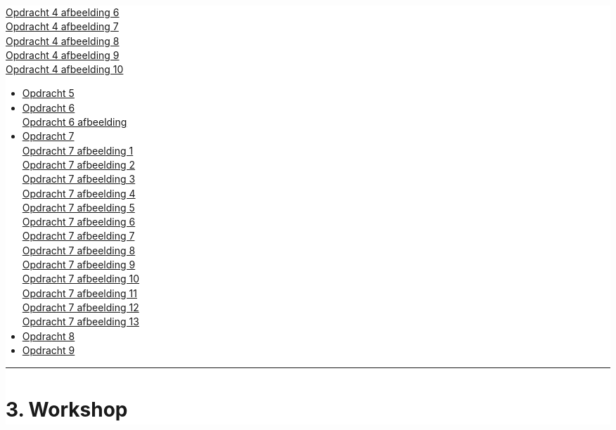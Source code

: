  [Opdracht 4 afbeelding 6](https://github.com/rensleystarke/ads_minor/blob/master/ExploratoryData/4%2BBivariate%2BAnalysis%20(1)/output_26_0.png)<br >
 [Opdracht 4 afbeelding 7](https://github.com/rensleystarke/ads_minor/blob/master/ExploratoryData/4%2BBivariate%2BAnalysis%20(1)/output_28_0.png)<br >
 [Opdracht 4 afbeelding 8](https://github.com/rensleystarke/ads_minor/blob/master/ExploratoryData/3%2BUnivariate%2BAnalysis%20(1)/output_6_0.png)<br >
 [Opdracht 4 afbeelding 9](https://github.com/rensleystarke/ads_minor/blob/master/ExploratoryData/4%2BBivariate%2BAnalysis%20(1)/output_5_0.png)<br >
 [Opdracht 4 afbeelding 10](https://github.com/rensleystarke/ads_minor/blob/master/ExploratoryData/4%2BBivariate%2BAnalysis%20(1)/output_8_0.png)
* [Opdracht 5](https://github.com/rensleystarke/ads_minor/blob/master/ExploratoryData/5%2BMissing%2BValues%20(1).md)
* [Opdracht 6](https://github.com/rensleystarke/ads_minor/blob/master/ExploratoryData/6%2BOutliers%20(1)/6%20Outliers.md)<br >
 [Opdracht 6 afbeelding](https://github.com/rensleystarke/ads_minor/blob/master/ExploratoryData/6%2BOutliers%20(1)/output_8_1.png)
* [Opdracht 7](https://github.com/rensleystarke/ads_minor/blob/master/ExploratoryData/7%2BData%2BTransformation%20(1)/7%20Data%20Transformation.md)<br >
 [Opdracht 7 afbeelding 1](https://github.com/rensleystarke/ads_minor/blob/master/ExploratoryData/7%2BData%2BTransformation%20(1)/output_14_0.png)<br >
 [Opdracht 7 afbeelding 2](https://github.com/rensleystarke/ads_minor/blob/master/ExploratoryData/7%2BData%2BTransformation%20(1)/output_14_1.png)<br >
 [Opdracht 7 afbeelding 3](https://github.com/rensleystarke/ads_minor/blob/master/ExploratoryData/7%2BData%2BTransformation%20(1)/output_16_0.png)<br >
 [Opdracht 7 afbeelding 4](https://github.com/rensleystarke/ads_minor/blob/master/ExploratoryData/7%2BData%2BTransformation%20(1)/output_16_1.png)<br >
 [Opdracht 7 afbeelding 5](https://github.com/rensleystarke/ads_minor/blob/master/ExploratoryData/7%2BData%2BTransformation%20(1)/output_19_0.png)<br >
 [Opdracht 7 afbeelding 6](https://github.com/rensleystarke/ads_minor/blob/master/ExploratoryData/7%2BData%2BTransformation%20(1)/output_19_1.png)<br >
 [Opdracht 7 afbeelding 7](https://github.com/rensleystarke/ads_minor/blob/master/ExploratoryData/7%2BData%2BTransformation%20(1)/output_22_0.png)<br >
 [Opdracht 7 afbeelding 8](https://github.com/rensleystarke/ads_minor/blob/master/ExploratoryData/7%2BData%2BTransformation%20(1)/output_23_0.png)<br >
 [Opdracht 7 afbeelding 9](https://github.com/rensleystarke/ads_minor/blob/master/ExploratoryData/7%2BData%2BTransformation%20(1)/output_27_0.png)<br >
 [Opdracht 7 afbeelding 10](https://github.com/rensleystarke/ads_minor/blob/master/ExploratoryData/7%2BData%2BTransformation%20(1)/output_28_0.png)<br >
  [Opdracht 7 afbeelding 11](https://github.com/rensleystarke/ads_minor/blob/master/ExploratoryData/7%2BData%2BTransformation%20(1)/output_28_1.png)<br >
 [Opdracht 7 afbeelding 12](https://github.com/rensleystarke/ads_minor/blob/master/ExploratoryData/7%2BData%2BTransformation%20(1)/output_9_0.png)<br >
 [Opdracht 7 afbeelding 13](https://github.com/rensleystarke/ads_minor/blob/master/ExploratoryData/7%2BData%2BTransformation%20(1)/output_9_1.png)
* [Opdracht 8](https://github.com/rensleystarke/ads_minor/blob/master/ExploratoryData/8%2BCreating%2BVariables%20(1).md)
* [Opdracht 9](https://github.com/rensleystarke/ads_minor/blob/master/ExploratoryData/9%2BEvaluate%20(1).md)

---

# 3. Workshop <a name="Workshop"></a>
